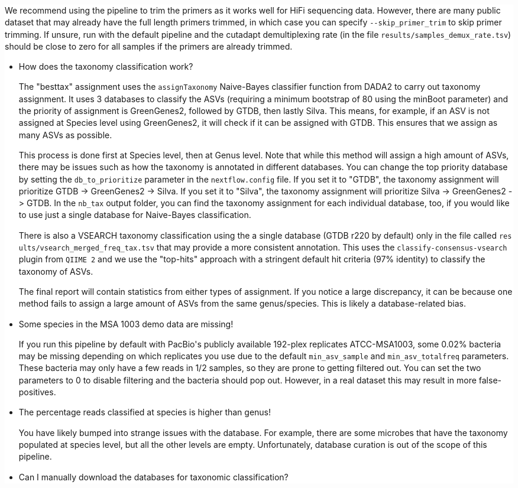   We recommend using the pipeline to trim the primers as it works well for HiFi sequencing
  data. However, there are many public dataset that may already have the full length
  primers trimmed, in which case you can specify `--skip_primer_trim` to skip
  primer trimming. If unsure, run with the default pipeline and the cutadapt demultiplexing rate
  (in the file `results/samples_demux_rate.tsv`) should be close to zero for all
  samples if the primers are already trimmed.

- How does the taxonomy classification work?

  The "besttax" assignment uses the `assignTaxonomy` Naive-Bayes classifier function from DADA2
  to carry out taxonomy assignment. It uses 3 databases to classify the ASVs
  (requiring a minimum bootstrap of 80 using the minBoot parameter) and the priority of assignment
  is GreenGenes2, followed by GTDB, then lastly Silva. This means, for example,
  if an ASV is not assigned at Species level using GreenGenes2, it will check if it can be assigned
  with GTDB. This ensures that we assign as many ASVs as possible.

  This process is done first at Species level, then at Genus level.
  Note that while this method will assign a high amount of ASVs, there may be issues
  such as how the taxonomy is annotated in different databases. You can change the top priority database
  by setting the `db_to_prioritize` parameter in the `nextflow.config` file. If you set it to "GTDB",
  the taxonomy assignment will prioritize GTDB -> GreenGenes2 -> Silva. If you set it to "Silva",
  the taxonomy assignment will prioritize Silva -> GreenGenes2 -> GTDB. In the `nb_tax` output folder,
  you can find the taxonomy assignment for each individual database, too, if you would like to
  use just a single database for Naive-Bayes classification.

  There is also a VSEARCH taxonomy classification using the a single database (GTDB r220 by default) only in the file called
  `results/vsearch_merged_freq_tax.tsv` that may provide a more consistent annotation. This uses
  the `classify-consensus-vsearch` plugin from `QIIME 2` and we use the "top-hits" approach
  with a stringent default hit criteria (97% identity) to classify the taxonomy of ASVs.

  The final report will contain statistics from either types of assignment. If you notice a large
  discrepancy, it can be because one method fails to assign a large amount of ASVs from the
  same genus/species. This is likely a database-related bias.

- Some species in the MSA 1003 demo data are missing!

  If you run this pipeline by default with PacBio's publicly available
  192-plex replicates ATCC-MSA1003, some 0.02% bacteria may be missing depending on
  which replicates you use due to the default `min_asv_sample` and `min_asv_totalfreq`
  parameters. These bacteria may only have a few reads in 1/2 samples, so they are
  prone to getting filtered out. You can set the two parameters to 0 to disable
  filtering and the bacteria should pop out. However, in a real dataset this
  may result in more false-positives.
  
- The percentage reads classified at species is higher than genus!
  
  You have likely bumped into strange issues with the database. For example, there are some microbes
  that have the taxonomy populated at species level, but all the other levels are empty. Unfortunately,
  database curation is out of the scope of this pipeline.

- Can I manually download the databases for taxonomic classification?
